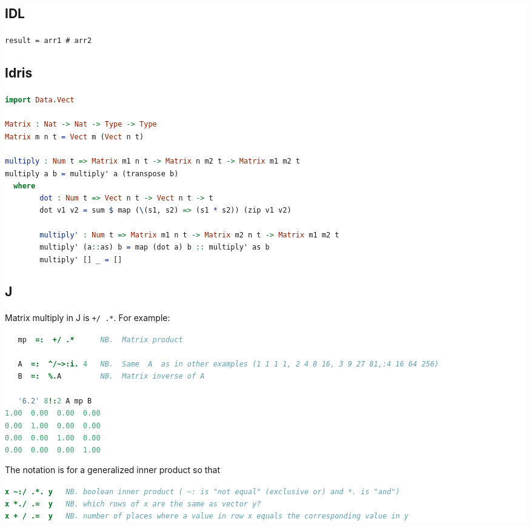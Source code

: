 

## IDL



```idl
result = arr1 # arr2
```



## Idris


```idris
import Data.Vect

Matrix : Nat -> Nat -> Type -> Type
Matrix m n t = Vect m (Vect n t)

multiply : Num t => Matrix m1 n t -> Matrix n m2 t -> Matrix m1 m2 t
multiply a b = multiply' a (transpose b)
  where
        dot : Num t => Vect n t -> Vect n t -> t
        dot v1 v2 = sum $ map (\(s1, s2) => (s1 * s2)) (zip v1 v2)

        multiply' : Num t => Matrix m1 n t -> Matrix m2 n t -> Matrix m1 m2 t
        multiply' (a::as) b = map (dot a) b :: multiply' as b
        multiply' [] _ = []
```



## J

Matrix multiply in J is <code>+/ .*</code>.  For example:

```j
   mp  =:  +/ .*      NB.  Matrix product

   A  =:  ^/~>:i. 4   NB.  Same  A  as in other examples (1 1 1 1, 2 4 8 16, 3 9 27 81,:4 16 64 256)
   B  =:  %.A         NB.  Matrix inverse of A

   '6.2' 8!:2 A mp B
1.00  0.00  0.00  0.00
0.00  1.00  0.00  0.00
0.00  0.00  1.00  0.00
0.00  0.00  0.00  1.00
```

The notation is for a generalized inner product so that

```j
x ~:/ .*. y   NB. boolean inner product ( ~: is "not equal" (exclusive or) and *. is "and")
x *./ .=  y   NB. which rows of x are the same as vector y?
x + / .=  y   NB. number of places where a value in row x equals the corresponding value in y
```
